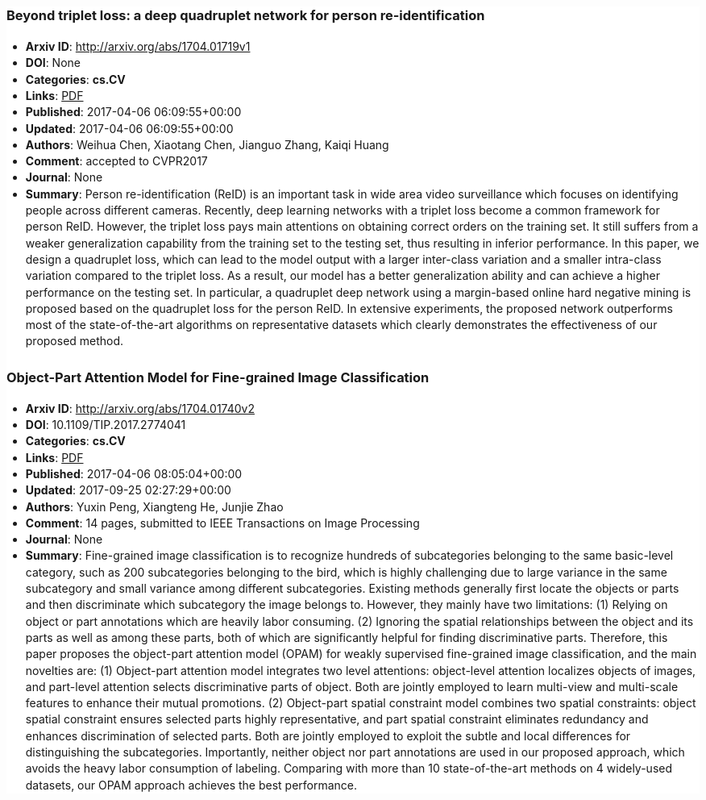 

### Beyond triplet loss: a deep quadruplet network for person re-identification
- **Arxiv ID**: http://arxiv.org/abs/1704.01719v1
- **DOI**: None
- **Categories**: **cs.CV**
- **Links**: [PDF](http://arxiv.org/pdf/1704.01719v1)
- **Published**: 2017-04-06 06:09:55+00:00
- **Updated**: 2017-04-06 06:09:55+00:00
- **Authors**: Weihua Chen, Xiaotang Chen, Jianguo Zhang, Kaiqi Huang
- **Comment**: accepted to CVPR2017
- **Journal**: None
- **Summary**: Person re-identification (ReID) is an important task in wide area video surveillance which focuses on identifying people across different cameras. Recently, deep learning networks with a triplet loss become a common framework for person ReID. However, the triplet loss pays main attentions on obtaining correct orders on the training set. It still suffers from a weaker generalization capability from the training set to the testing set, thus resulting in inferior performance. In this paper, we design a quadruplet loss, which can lead to the model output with a larger inter-class variation and a smaller intra-class variation compared to the triplet loss. As a result, our model has a better generalization ability and can achieve a higher performance on the testing set. In particular, a quadruplet deep network using a margin-based online hard negative mining is proposed based on the quadruplet loss for the person ReID. In extensive experiments, the proposed network outperforms most of the state-of-the-art algorithms on representative datasets which clearly demonstrates the effectiveness of our proposed method.



### Object-Part Attention Model for Fine-grained Image Classification
- **Arxiv ID**: http://arxiv.org/abs/1704.01740v2
- **DOI**: 10.1109/TIP.2017.2774041
- **Categories**: **cs.CV**
- **Links**: [PDF](http://arxiv.org/pdf/1704.01740v2)
- **Published**: 2017-04-06 08:05:04+00:00
- **Updated**: 2017-09-25 02:27:29+00:00
- **Authors**: Yuxin Peng, Xiangteng He, Junjie Zhao
- **Comment**: 14 pages, submitted to IEEE Transactions on Image Processing
- **Journal**: None
- **Summary**: Fine-grained image classification is to recognize hundreds of subcategories belonging to the same basic-level category, such as 200 subcategories belonging to the bird, which is highly challenging due to large variance in the same subcategory and small variance among different subcategories. Existing methods generally first locate the objects or parts and then discriminate which subcategory the image belongs to. However, they mainly have two limitations: (1) Relying on object or part annotations which are heavily labor consuming. (2) Ignoring the spatial relationships between the object and its parts as well as among these parts, both of which are significantly helpful for finding discriminative parts. Therefore, this paper proposes the object-part attention model (OPAM) for weakly supervised fine-grained image classification, and the main novelties are: (1) Object-part attention model integrates two level attentions: object-level attention localizes objects of images, and part-level attention selects discriminative parts of object. Both are jointly employed to learn multi-view and multi-scale features to enhance their mutual promotions. (2) Object-part spatial constraint model combines two spatial constraints: object spatial constraint ensures selected parts highly representative, and part spatial constraint eliminates redundancy and enhances discrimination of selected parts. Both are jointly employed to exploit the subtle and local differences for distinguishing the subcategories. Importantly, neither object nor part annotations are used in our proposed approach, which avoids the heavy labor consumption of labeling. Comparing with more than 10 state-of-the-art methods on 4 widely-used datasets, our OPAM approach achieves the best performance.
